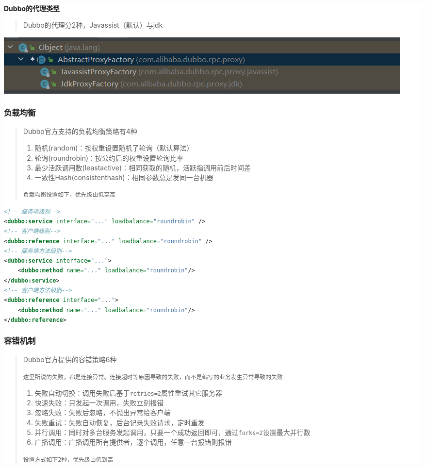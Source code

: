 **Dubbo的代理类型**

> Dubbo的代理分2种，Javassist（默认）与jdk

![image-20210710125641330](./images/image-20210710125641330.png)

### 负载均衡

> Dubbo官方支持的负载均衡策略有4种
>
> 1. 随机(random)：按权重设置随机了轮询（默认算法）
> 2. 轮询(roundrobin)：按公约后的权重设置轮询比率
> 3. 最少活跃调用数(leastactive)：相同获取的随机，活跃指调用前后时间差
> 4. 一致性Hash(consistenthash)：相同参数总是发同一台机器
>
> `负载均衡设置如下，优先级由低至高`

~~~xml
<!-- 服务端级别-->
<dubbo:service interface="..." loadbalance="roundrobin" />
<!-- 客户端级别-->
<dubbo:reference interface="..." loadbalance="roundrobin" />
<!-- 服务端方法级别-->
<dubbo:service interface="...">
    <dubbo:method name="..." loadbalance="roundrobin"/>
</dubbo:service>
<!-- 客户端方法级别-->
<dubbo:reference interface="...">
    <dubbo:method name="..." loadbalance="roundrobin"/>
</dubbo:reference>
~~~

### 容错机制

> Dubbo官方提供的容错策略6种
>
> `这里所说的失败，都是连接异常、连接超时等原因导致的失败，而不是编写的业务发生异常导致的失败`
>
> 1. 失败自动切换：调用失败后基于`retries=2`属性重试其它服务器
> 2. 快速失败：只发起一次调用，失败立刻报错
> 3. 忽略失败：失败后忽略，不抛出异常给客户端
> 4. 失败重试：失败自动恢复，后台记录失败请求，定时重发
> 5. 并行调用：同时对多台服务发起调用，只要一个成功返回即可，通过`forks=2`设置最大并行数
> 6. 广播调用：广播调用所有提供者，逐个调用，任意一台报错则报错
>
> `设置方式如下2种，优先级由低到高`

